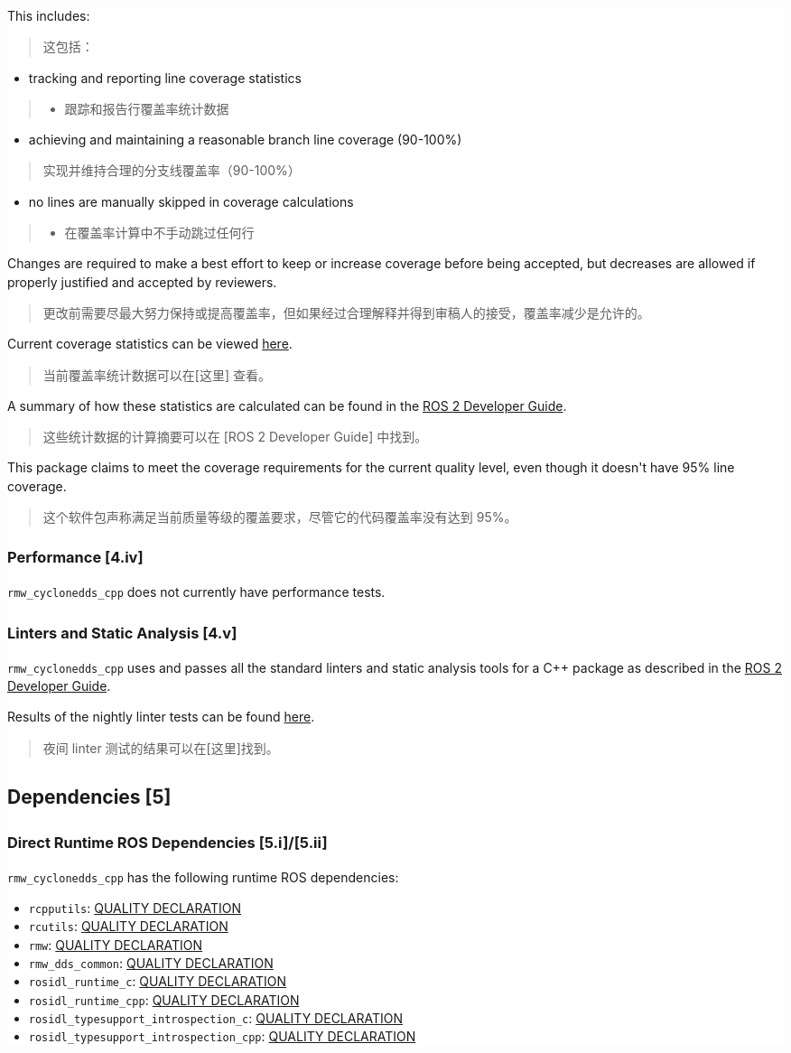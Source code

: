 This includes:

> 这包括：

- tracking and reporting line coverage statistics

> - 跟踪和报告行覆盖率统计数据

- achieving and maintaining a reasonable branch line coverage (90-100%)

> 实现并维持合理的分支线覆盖率（90-100%）

- no lines are manually skipped in coverage calculations

> - 在覆盖率计算中不手动跳过任何行

Changes are required to make a best effort to keep or increase coverage before being accepted, but decreases are allowed if properly justified and accepted by reviewers.

> 更改前需要尽最大努力保持或提高覆盖率，但如果经过合理解释并得到审稿人的接受，覆盖率减少是允许的。

Current coverage statistics can be viewed [here](https://ci.ros2.org/job/ci_linux_coverage/lastSuccessfulBuild/cobertura/src_ros2_rmw_cyclonedds_rmw_cyclonedds_cpp_src/).

> 当前覆盖率统计数据可以在[这里] 查看。

A summary of how these statistics are calculated can be found in the [ROS 2 Developer Guide](https://docs.ros.org/en/rolling/Contributing/Developer-Guide.html#note-on-coverage-runs).

> 这些统计数据的计算摘要可以在 [ROS 2 Developer Guide] 中找到。

This package claims to meet the coverage requirements for the current quality level, even though it doesn't have 95% line coverage.

> 这个软件包声称满足当前质量等级的覆盖要求，尽管它的代码覆盖率没有达到 95%。

### Performance [4.iv]

`rmw_cyclonedds_cpp` does not currently have performance tests.

### Linters and Static Analysis [4.v]

`rmw_cyclonedds_cpp` uses and passes all the standard linters and static analysis tools for a C++ package as described in the [ROS 2 Developer Guide](https://docs.ros.org/en/rolling/Contributing/Developer-Guide.html#linters-and-static-analysis).

Results of the nightly linter tests can be found [here](https://ci.ros2.org/view/nightly/job/nightly_linux_release/lastBuild/testReport/rmw_cyclonedds_cpp).

> 夜间 linter 测试的结果可以在[这里]找到。

## Dependencies [5]

### Direct Runtime ROS Dependencies [5.i]/[5.ii]

`rmw_cyclonedds_cpp` has the following runtime ROS dependencies:

- `rcpputils`: [QUALITY DECLARATION](https://github.com/ros2/rcpputils/blob/master/QUALITY_DECLARATION.md)
- `rcutils`: [QUALITY DECLARATION](https://github.com/ros2/rcutils/blob/master/QUALITY_DECLARATION.md)
- `rmw`: [QUALITY DECLARATION](https://github.com/ros2/rmw/blob/master/rmw/QUALITY_DECLARATION.md)
- `rmw_dds_common`: [QUALITY DECLARATION](https://github.com/ros2/rmw_dds_common/blob/master/rmw_dds_common/QUALITY_DECLARATION.md)
- `rosidl_runtime_c`: [QUALITY DECLARATION](https://github.com/ros2/rosidl/blob/master/rosidl_runtime_c/QUALITY_DECLARATION.md)
- `rosidl_runtime_cpp`: [QUALITY DECLARATION](https://github.com/ros2/rosidl/blob/master/rosidl_runtime_cpp/QUALITY_DECLARATION.md)
- `rosidl_typesupport_introspection_c`: [QUALITY DECLARATION](https://github.com/ros2/rosidl/blob/master/rosidl_typesupport_introspection_c/QUALITY_DECLARATION.md)
- `rosidl_typesupport_introspection_cpp`: [QUALITY DECLARATION](https://github.com/ros2/rosidl/blob/master/rosidl_typesupport_introspection_cpp/QUALITY_DECLARATION.md)
